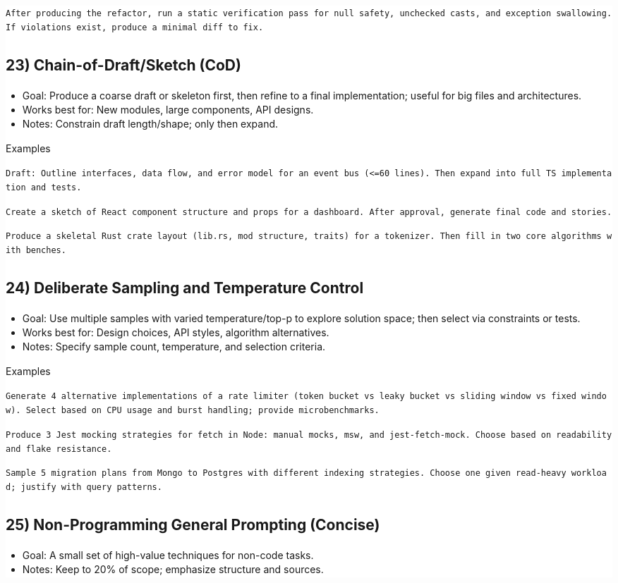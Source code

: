 ```text
After producing the refactor, run a static verification pass for null safety, unchecked casts, and exception swallowing. If violations exist, produce a minimal diff to fix.
```

## 23) Chain-of-Draft/Sketch (CoD)

- Goal: Produce a coarse draft or skeleton first, then refine to a final implementation; useful for big files and architectures.
- Works best for: New modules, large components, API designs.
- Notes: Constrain draft length/shape; only then expand.

Examples

```text
Draft: Outline interfaces, data flow, and error model for an event bus (<=60 lines). Then expand into full TS implementation and tests.
```

```text
Create a sketch of React component structure and props for a dashboard. After approval, generate final code and stories.
```

```text
Produce a skeletal Rust crate layout (lib.rs, mod structure, traits) for a tokenizer. Then fill in two core algorithms with benches.
```

## 24) Deliberate Sampling and Temperature Control

- Goal: Use multiple samples with varied temperature/top-p to explore solution space; then select via constraints or tests.
- Works best for: Design choices, API styles, algorithm alternatives.
- Notes: Specify sample count, temperature, and selection criteria.

Examples

```text
Generate 4 alternative implementations of a rate limiter (token bucket vs leaky bucket vs sliding window vs fixed window). Select based on CPU usage and burst handling; provide microbenchmarks.
```

```text
Produce 3 Jest mocking strategies for fetch in Node: manual mocks, msw, and jest-fetch-mock. Choose based on readability and flake resistance.
```

```text
Sample 5 migration plans from Mongo to Postgres with different indexing strategies. Choose one given read-heavy workload; justify with query patterns.
```

## 25) Non-Programming General Prompting (Concise)

- Goal: A small set of high-value techniques for non-code tasks.
- Notes: Keep to 20% of scope; emphasize structure and sources.
